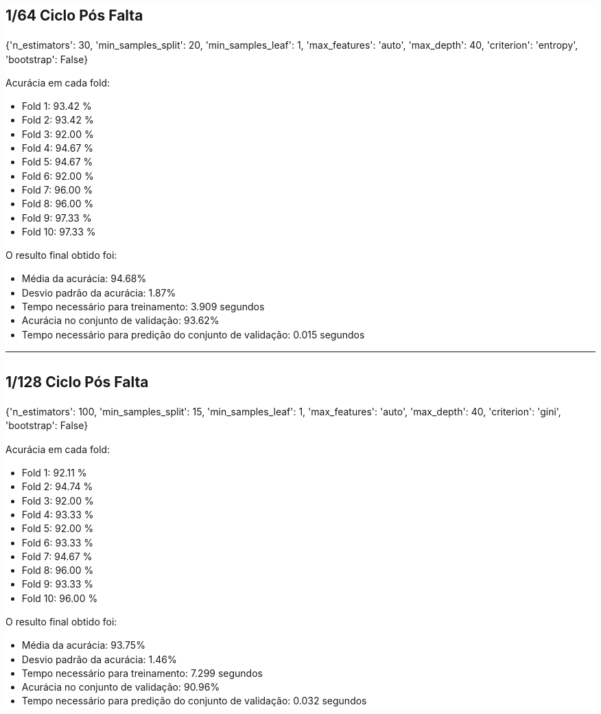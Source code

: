 ## 1/64 Ciclo Pós Falta
{'n_estimators': 30, 'min_samples_split': 20, 'min_samples_leaf': 1, 'max_features': 'auto', 'max_depth': 40, 'criterion': 'entropy', 'bootstrap': False}

Acurácia em cada fold:

- Fold 1:  93.42 %
- Fold 2:  93.42 %
- Fold 3:  92.00 %
- Fold 4:  94.67 %
- Fold 5:  94.67 %
- Fold 6:  92.00 %
- Fold 7:  96.00 %
- Fold 8:  96.00 %
- Fold 9:  97.33 %
- Fold 10:  97.33 %

O resulto final obtido foi:

- Média da acurácia: 94.68%
- Desvio padrão da acurácia: 1.87%
- Tempo necessário para treinamento: 3.909 segundos
- Acurácia no conjunto de validação: 93.62%
- Tempo necessário para predição do conjunto de validação: 0.015 segundos

---

## 1/128 Ciclo Pós Falta
{'n_estimators': 100, 'min_samples_split': 15, 'min_samples_leaf': 1, 'max_features': 'auto', 'max_depth': 40, 'criterion': 'gini', 'bootstrap': False}

Acurácia em cada fold:

- Fold 1:  92.11 %
- Fold 2:  94.74 %
- Fold 3:  92.00 %
- Fold 4:  93.33 %
- Fold 5:  92.00 %
- Fold 6:  93.33 %
- Fold 7:  94.67 %
- Fold 8:  96.00 %
- Fold 9:  93.33 %
- Fold 10:  96.00 %

O resulto final obtido foi:

- Média da acurácia: 93.75%
- Desvio padrão da acurácia: 1.46%
- Tempo necessário para treinamento: 7.299 segundos
- Acurácia no conjunto de validação: 90.96%
- Tempo necessário para predição do conjunto de validação: 0.032 segundos
